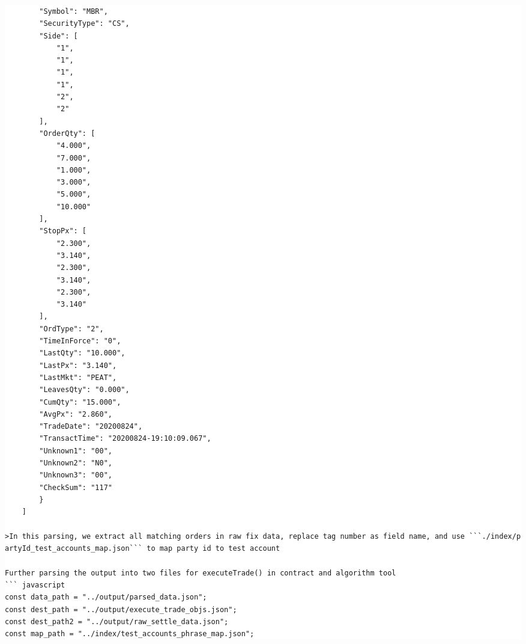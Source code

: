             "Symbol": "MBR",
            "SecurityType": "CS",
            "Side": [
                "1",
                "1",
                "1",
                "1",
                "2",
                "2"
            ],
            "OrderQty": [
                "4.000",
                "7.000",
                "1.000",
                "3.000",
                "5.000",
                "10.000"
            ],
            "StopPx": [
                "2.300",
                "3.140",
                "2.300",
                "3.140",
                "2.300",
                "3.140"
            ],
            "OrdType": "2",
            "TimeInForce": "0",
            "LastQty": "10.000",
            "LastPx": "3.140",
            "LastMkt": "PEAT",
            "LeavesQty": "0.000",
            "CumQty": "15.000",
            "AvgPx": "2.860",
            "TradeDate": "20200824",
            "TransactTime": "20200824-19:10:09.067",
            "Unknown1": "00",
            "Unknown2": "N0",
            "Unknown3": "00",
            "CheckSum": "117"
            }
        ]

    >In this parsing, we extract all matching orders in raw fix data, replace tag number as field name, and use ```./index/partyId_test_accounts_map.json``` to map party id to test account

    Further parsing the output into two files for executeTrade() in contract and algorithm tool
    ``` javascript
    const data_path = "../output/parsed_data.json";
    const dest_path = "../output/execute_trade_objs.json";
    const dest_path2 = "../output/raw_settle_data.json";
    const map_path = "../index/test_accounts_phrase_map.json";
